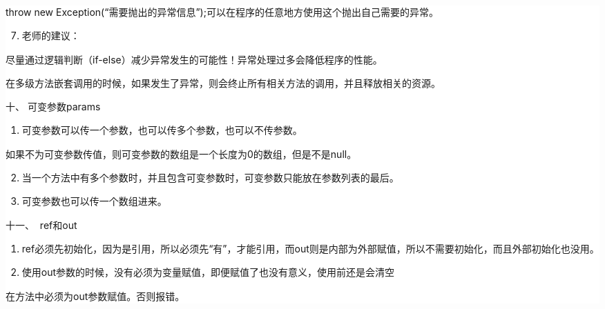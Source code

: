 throw new Exception(“需要抛出的异常信息”);可以在程序的任意地方使用这个抛出自己需要的异常。

7. 老师的建议：

尽量通过逻辑判断（if-else）减少异常发生的可能性！异常处理过多会降低程序的性能。

在多级方法嵌套调用的时候，如果发生了异常，则会终止所有相关方法的调用，并且释放相关的资源。

十、 可变参数params

1. 可变参数可以传一个参数，也可以传多个参数，也可以不传参数。

如果不为可变参数传值，则可变参数的数组是一个长度为0的数组，但是不是null。

2. 当一个方法中有多个参数时，并且包含可变参数时，可变参数只能放在参数列表的最后。

3. 可变参数也可以传一个数组进来。

十一、&nbsp; ref和out

1. ref必须先初始化，因为是引用，所以必须先“有”，才能引用，而out则是内部为外部赋值，所以不需要初始化，而且外部初始化也没用。

2. 使用out参数的时候，没有必须为变量赋值，即便赋值了也没有意义，使用前还是会清空

在方法中必须为out参数赋值。否则报错。

